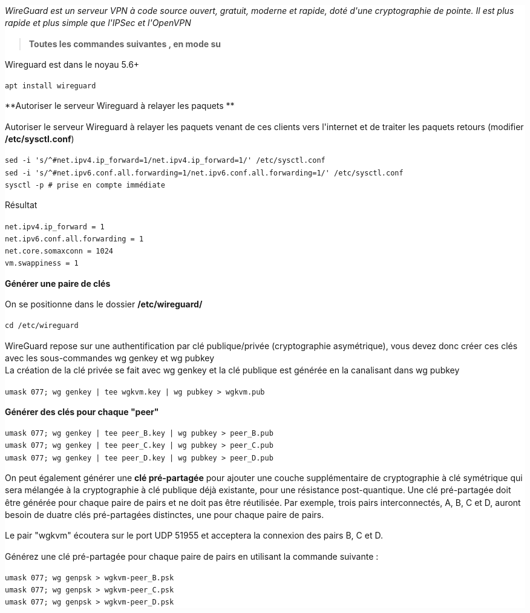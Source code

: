 *WireGuard est un serveur VPN à code source ouvert, gratuit, moderne et rapide, doté d'une cryptographie de pointe. Il est plus rapide et plus simple que l'IPSec et l'OpenVPN*  

>**Toutes les commandes suivantes , en mode su**

Wireguard est dans le noyau 5.6+

    apt install wireguard

**Autoriser le serveur Wireguard à relayer les paquets **

Autoriser le serveur Wireguard à relayer les paquets venant de ces clients vers l'internet et de traiter les paquets retours (modifier **/etc/sysctl.conf**)

```
sed -i 's/^#net.ipv4.ip_forward=1/net.ipv4.ip_forward=1/' /etc/sysctl.conf
sed -i 's/^#net.ipv6.conf.all.forwarding=1/net.ipv6.conf.all.forwarding=1/' /etc/sysctl.conf
sysctl -p # prise en compte immédiate
```

Résultat

```
net.ipv4.ip_forward = 1
net.ipv6.conf.all.forwarding = 1
net.core.somaxconn = 1024
vm.swappiness = 1
```

**Générer une paire de clés**

On se positionne dans le dossier **/etc/wireguard/**  

    cd /etc/wireguard

WireGuard repose sur une authentification par clé publique/privée (cryptographie asymétrique), vous devez donc créer ces clés avec les sous-commandes wg genkey et wg pubkey  
La création de la clé privée se fait avec wg genkey et la clé publique est générée en la canalisant dans wg pubkey

    umask 077; wg genkey | tee wgkvm.key | wg pubkey > wgkvm.pub

**Générer des clés pour chaque "peer"**

    umask 077; wg genkey | tee peer_B.key | wg pubkey > peer_B.pub
    umask 077; wg genkey | tee peer_C.key | wg pubkey > peer_C.pub
    umask 077; wg genkey | tee peer_D.key | wg pubkey > peer_D.pub

On peut également générer une **clé pré-partagée** pour ajouter une couche supplémentaire de cryptographie à clé symétrique qui sera mélangée à la cryptographie à clé publique déjà existante, pour une résistance post-quantique. Une clé pré-partagée doit être générée pour chaque paire de pairs et ne doit pas être réutilisée. Par exemple, trois pairs interconnectés, A, B, C et D, auront besoin de duatre clés pré-partagées distinctes, une pour chaque paire de pairs.

Le pair "wgkvm" écoutera sur le port UDP 51955 et acceptera la connexion des pairs B, C et D. 

Générez une clé pré-partagée pour chaque paire de pairs en utilisant la commande suivante : 

    umask 077; wg genpsk > wgkvm-peer_B.psk
    umask 077; wg genpsk > wgkvm-peer_C.psk
    umask 077; wg genpsk > wgkvm-peer_D.psk
